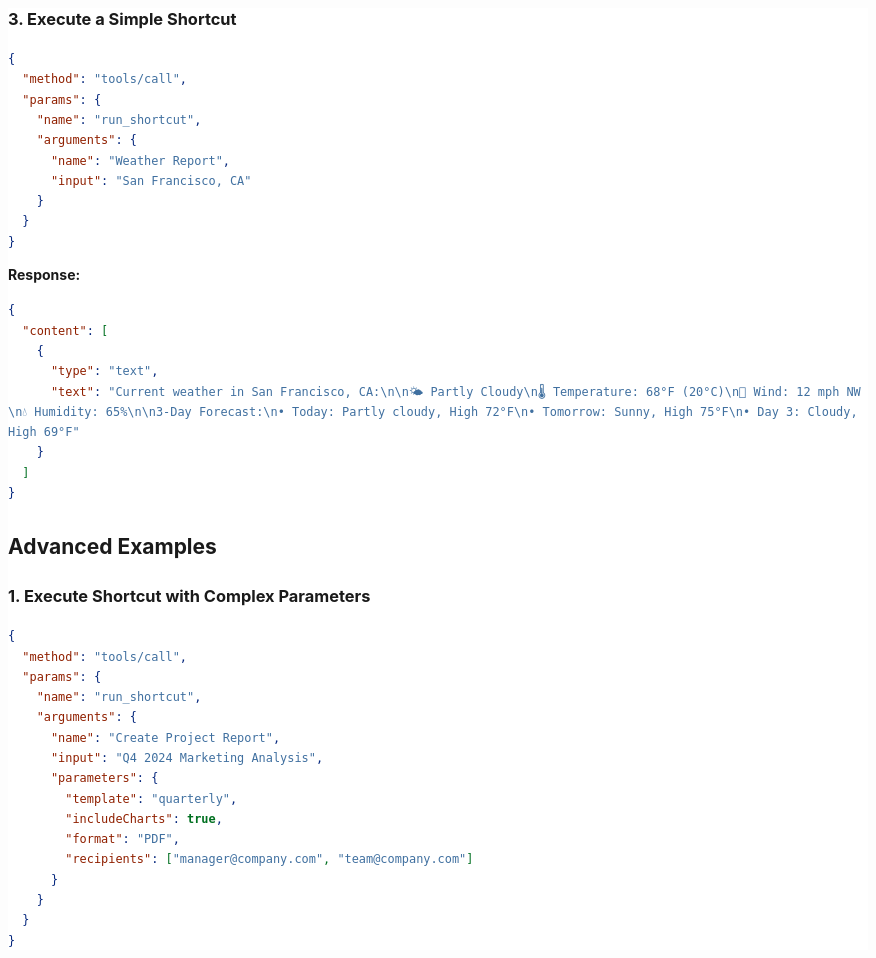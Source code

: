 ### 3. Execute a Simple Shortcut

```json
{
  "method": "tools/call",
  "params": {
    "name": "run_shortcut",
    "arguments": {
      "name": "Weather Report",
      "input": "San Francisco, CA"
    }
  }
}
```

**Response:**
```json
{
  "content": [
    {
      "type": "text",
      "text": "Current weather in San Francisco, CA:\n\n🌤️ Partly Cloudy\n🌡️ Temperature: 68°F (20°C)\n💨 Wind: 12 mph NW\n💧 Humidity: 65%\n\n3-Day Forecast:\n• Today: Partly cloudy, High 72°F\n• Tomorrow: Sunny, High 75°F\n• Day 3: Cloudy, High 69°F"
    }
  ]
}
```

## Advanced Examples

### 1. Execute Shortcut with Complex Parameters

```json
{
  "method": "tools/call",
  "params": {
    "name": "run_shortcut",
    "arguments": {
      "name": "Create Project Report",
      "input": "Q4 2024 Marketing Analysis",
      "parameters": {
        "template": "quarterly",
        "includeCharts": true,
        "format": "PDF",
        "recipients": ["manager@company.com", "team@company.com"]
      }
    }
  }
}
```
